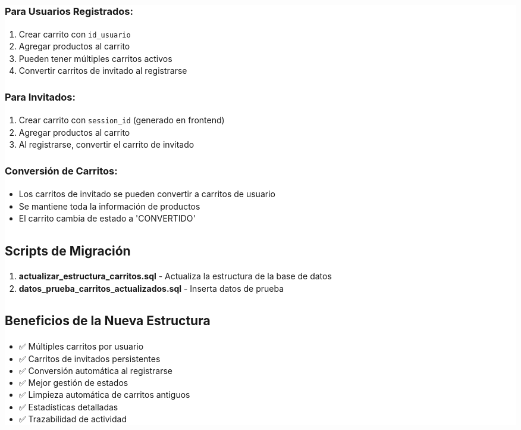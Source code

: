 ### Para Usuarios Registrados:
1. Crear carrito con `id_usuario`
2. Agregar productos al carrito
3. Pueden tener múltiples carritos activos
4. Convertir carritos de invitado al registrarse

### Para Invitados:
1. Crear carrito con `session_id` (generado en frontend)
2. Agregar productos al carrito
3. Al registrarse, convertir el carrito de invitado

### Conversión de Carritos:
- Los carritos de invitado se pueden convertir a carritos de usuario
- Se mantiene toda la información de productos
- El carrito cambia de estado a 'CONVERTIDO'

## Scripts de Migración

1. **actualizar_estructura_carritos.sql** - Actualiza la estructura de la base de datos
2. **datos_prueba_carritos_actualizados.sql** - Inserta datos de prueba

## Beneficios de la Nueva Estructura

- ✅ Múltiples carritos por usuario
- ✅ Carritos de invitados persistentes
- ✅ Conversión automática al registrarse
- ✅ Mejor gestión de estados
- ✅ Limpieza automática de carritos antiguos
- ✅ Estadísticas detalladas
- ✅ Trazabilidad de actividad 